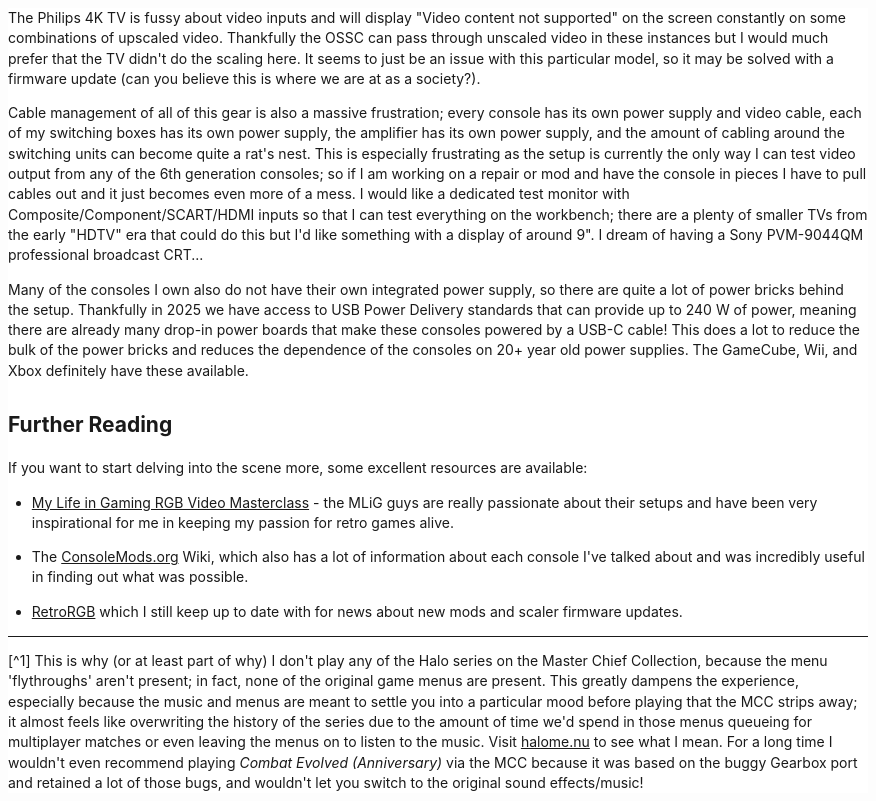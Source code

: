 The Philips 4K TV is fussy about video inputs and will display "Video content
not supported" on the screen constantly on some combinations of upscaled video.
Thankfully the OSSC can pass through unscaled video in these instances but I
would much prefer that the TV didn't do the scaling here. It seems to just be
an issue with this particular model, so it may be solved with a firmware update
(can you believe this is where we are at as a society?).

Cable management of all of this gear is also a massive frustration; every
console has its own power supply and video cable, each of my switching boxes
has its own power supply, the amplifier has its own power supply, and the
amount of cabling around the switching units can become quite a rat's nest.
This is especially frustrating as the setup is currently the only way I can
test video output from any of the 6th generation consoles; so if I am working
on a repair or mod and have the console in pieces I have to pull cables out
and it just becomes even more of a mess. I would like a dedicated test monitor
with Composite/Component/SCART/HDMI inputs so that I can test everything on
the workbench; there are a plenty of smaller TVs from the early "HDTV" era that
could do this but I'd like something with a display of around 9". I dream of
having a Sony PVM-9044QM professional broadcast CRT...

Many of the consoles I own also do not have their own integrated power supply,
so there are quite a lot of power bricks behind the setup. Thankfully in 2025
we have access to USB Power Delivery standards that can provide up to 240 W
of power, meaning there are already many drop-in power boards that make these
consoles powered by a USB-C cable! This does a lot to reduce the bulk of the
power bricks and reduces the dependence of the consoles on 20+ year old power
supplies. The GameCube, Wii, and Xbox definitely have these available.

## Further Reading

If you want to start delving into the scene more, some excellent resources are
available:

- [My Life in Gaming RGB Video Masterclass][mlig] - the MLiG guys are really
  passionate about their setups and have been very inspirational for me in
  keeping my passion for retro games alive.

- The [ConsoleMods.org][consolemods] Wiki, which also has a lot of information
  about each console I've talked about and was incredibly useful in finding out
  what was possible.

- [RetroRGB](https://www.retrorgb.com/) which I still keep up to date with for
  news about new mods and scaler firmware updates.

---

[^1] This is why (or at least part of why) I don't play any of the Halo series
on the Master Chief Collection, because the menu 'flythroughs' aren't present;
in fact, none of the original game menus are present. This greatly dampens the
experience, especially because the music and menus are meant to settle you into
a particular mood before playing that the MCC strips away; it almost feels like
overwriting the history of the series due to the amount of time we'd spend in
those menus queueing for multiplayer matches or even leaving the menus on to
listen to the music. Visit [halome.nu][hmenu] to see what I mean. For a long
time I wouldn't even recommend playing _Combat Evolved (Anniversary)_ via the
MCC because it was based on the buggy Gearbox port and retained a lot of those
bugs, and wouldn't let you switch to the original sound effects/music!


[crystalxbox]: https://consolevariations.com/collectibles/microsoft-xbox-crystal-console
[ps2]: https://consolevariations.com/collectibles/sony-playstation-2-50-millionth-edition-aqua-blue-console
[gcn]: https://consolevariations.com/collectibles/nintendo-gamecube-spice-orange-console-jp
[360]: https://i.kym-cdn.com/photos/images/original/001/265/714/fd1.gif
[reachbeta]: https://youtu.be/MRRlauFtDO8
[ps3]: https://web.archive.org/web/20251002062201/https://www.theguardian.com/technology/2007/feb/01/games.guardianweeklytechnologysection2
[dpad]: /blog/joycons-and-other-thoughts/
[picofly]: https://www.retrosix.wiki/picofly-hwfly-rp2040-nintendo-switch
[gcompsw]: https://consolemods.org/wiki/AV:Gcompsw
[koryuu]: https://videogameperfection.com/products/koryuu-transcoder/
[hmenu]: https://halome.nu
[mlig]: https://youtube.com/playlist?list=PLTNBVisVMbSR1ZDDQRgjg6S9D2YQ4rwnZ
[consolemods]: https://consolemods.org/wiki/Main_Page